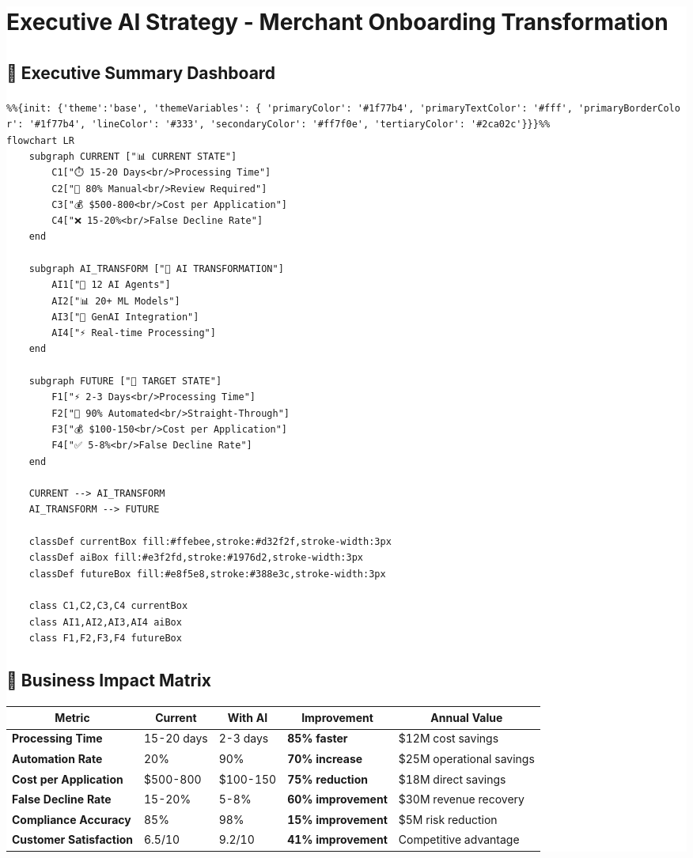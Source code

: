 # Executive AI Strategy - Merchant Onboarding Transformation

## 🎯 Executive Summary Dashboard

```mermaid
%%{init: {'theme':'base', 'themeVariables': { 'primaryColor': '#1f77b4', 'primaryTextColor': '#fff', 'primaryBorderColor': '#1f77b4', 'lineColor': '#333', 'secondaryColor': '#ff7f0e', 'tertiaryColor': '#2ca02c'}}}%%
flowchart LR
    subgraph CURRENT ["📊 CURRENT STATE"]
        C1["⏱️ 15-20 Days<br/>Processing Time"]
        C2["👥 80% Manual<br/>Review Required"]
        C3["💰 $500-800<br/>Cost per Application"]
        C4["❌ 15-20%<br/>False Decline Rate"]
    end
    
    subgraph AI_TRANSFORM ["🚀 AI TRANSFORMATION"]
        AI1["🤖 12 AI Agents"]
        AI2["📊 20+ ML Models"]
        AI3["🧠 GenAI Integration"]
        AI4["⚡ Real-time Processing"]
    end
    
    subgraph FUTURE ["🎯 TARGET STATE"]
        F1["⚡ 2-3 Days<br/>Processing Time"]
        F2["🤖 90% Automated<br/>Straight-Through"]
        F3["💰 $100-150<br/>Cost per Application"]
        F4["✅ 5-8%<br/>False Decline Rate"]
    end
    
    CURRENT --> AI_TRANSFORM
    AI_TRANSFORM --> FUTURE
    
    classDef currentBox fill:#ffebee,stroke:#d32f2f,stroke-width:3px
    classDef aiBox fill:#e3f2fd,stroke:#1976d2,stroke-width:3px
    classDef futureBox fill:#e8f5e8,stroke:#388e3c,stroke-width:3px
    
    class C1,C2,C3,C4 currentBox
    class AI1,AI2,AI3,AI4 aiBox
    class F1,F2,F3,F4 futureBox
```

## 💼 Business Impact Matrix

| **Metric** | **Current** | **With AI** | **Improvement** | **Annual Value** |
|------------|-------------|-------------|-----------------|------------------|
| **Processing Time** | 15-20 days | 2-3 days | **85% faster** | $12M cost savings |
| **Automation Rate** | 20% | 90% | **70% increase** | $25M operational savings |
| **Cost per Application** | $500-800 | $100-150 | **75% reduction** | $18M direct savings |
| **False Decline Rate** | 15-20% | 5-8% | **60% improvement** | $30M revenue recovery |
| **Compliance Accuracy** | 85% | 98% | **15% improvement** | $5M risk reduction |
| **Customer Satisfaction** | 6.5/10 | 9.2/10 | **41% improvement** | Competitive advantage |
